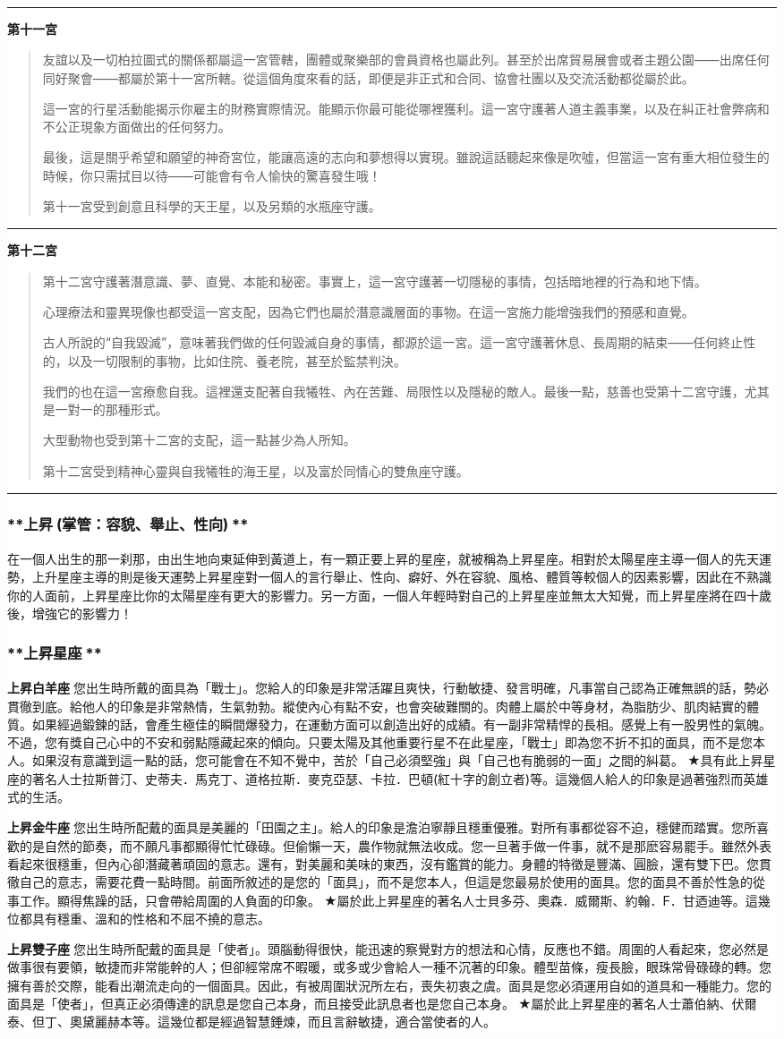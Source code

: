 ----

**第十一宮**  
  
> 友誼以及一切柏拉圖式的關係都屬這一宮管轄，團體或聚樂部的會員資格也屬此列。甚至於出席貿易展會或者主題公園——出席任何同好聚會——都屬於第十一宮所轄。從這個角度來看的話，即便是非正式和合同、協會社團以及交流活動都從屬於此。  
>
> 這一宮的行星活動能揭示你雇主的財務實際情況。能顯示你最可能從哪裡獲利。這一宮守護著人道主義事業，以及在糾正社會弊病和不公正現象方面做出的任何努力。
> 
> 最後，這是關乎希望和願望的神奇宮位，能讓高遠的志向和夢想得以實現。雖說這話聽起來像是吹噓，但當這一宮有重大相位發生的時候，你只需拭目以待——可能會有令人愉快的驚喜發生哦！  
>
> 第十一宮受到創意且科學的天王星，以及另類的水瓶座守護。  

----

**第十二宮**  
  
> 第十二宮守護著潛意識、夢、直覺、本能和秘密。事實上，這一宮守護著一切隱秘的事情，包括暗地裡的行為和地下情。  
>
> 心理療法和靈異現像也都受這一宮支配，因為它們也屬於潛意識層面的事物。在這一宮施力能增強我們的預感和直覺。  
>
> 古人所說的“自我毀滅”，意味著我們做的任何毀滅自身的事情，都源於這一宮。這一宮守護著休息、長周期的結束——任何終止性的，以及一切限制的事物，比如住院、養老院，甚至於監禁判決。  
>
> 我們的也在這一宮療愈自我。這裡還支配著自我犧牲、內在苦難、局限性以及隱秘的敵人。最後一點，慈善也受第十二宮守護，尤其是一對一的那種形式。  
>
> 大型動物也受到第十二宮的支配，這一點甚少為人所知。  
>
> 第十二宮受到精神心靈與自我犧牲的海王星，以及富於同情心的雙魚座守護。

----

### **上昇 (掌管：容貌、舉止、性向) **  
在一個人出生的那一刹那，由出生地向東延伸到黃道上，有一顆正要上昇的星座，就被稱為上昇星座。相對於太陽星座主導一個人的先天運勢，上升星座主導的則是後天運勢上昇星座對一個人的言行舉止、性向、癖好、外在容貌、風格、體質等較個人的因素影響，因此在不熟識你的人面前，上昇星座比你的太陽星座有更大的影響力。另一方面，一個人年輕時對自己的上昇星座並無太大知覺，而上昇星座將在四十歲後，增強它的影響力！  

### **上昇星座 **
  
**上昇白羊座**
您出生時所戴的面具為「戰士」。您給人的印象是非常活躍且爽快，行動敏捷、發言明確，凡事當自己認為正確無誤的話，勢必貫徹到底。給他人的印象是非常熱情，生氣勃勃。縱使內心有點不安，也會突破難關的。肉體上屬於中等身材，為脂肪少、肌肉結實的體質。如果經過鍛鍊的話，會產生極佳的瞬間爆發力，在運動方面可以創造出好的成績。有一副非常精悍的長相。感覺上有一股男性的氣魄。不過，您有獎自己心中的不安和弱點隱藏起來的傾向。只要太陽及其他重要行星不在此星座，「戰士」即為您不折不扣的面具，而不是您本人。如果沒有意識到這一點的話，您可能會在不知不覺中，苦於「自己必須堅強」與「自己也有脆弱的一面」之間的糾葛。
★具有此上昇星座的著名人士拉斯普汀、史蒂夫．馬克丁、道格拉斯．麥克亞瑟、卡拉．巴頓(紅十字的創立者)等。這幾個人給人的印象是過著強烈而英雄式的生活。  
  
**上昇金牛座**
您出生時所配戴的面具是美麗的「田園之主」。給人的印象是澹泊寧靜且穩重優雅。對所有事都從容不迫，穩健而踏實。您所喜歡的是自然的節奏，而不願凡事都顯得忙忙碌碌。但偷懶一天，農作物就無法收成。您一旦著手做一件事，就不是那麽容易罷手。雖然外表看起來很穩重，但內心卻潛藏著頑固的意志。還有，對美麗和美味的東西，沒有鑑賞的能力。身體的特徵是豐滿、圓臉，還有雙下巴。您貫徹自己的意志，需要花費一點時間。前面所敘述的是您的「面具」，而不是您本人，但這是您最易於使用的面具。您的面具不善於性急的從事工作。顯得焦躁的話，只會帶給周圍的人負面的印象。
★屬於此上昇星座的著名人士貝多芬、奧森．威爾斯、約翰．F．甘迺迪等。這幾位都具有穩重、溫和的性格和不屈不撓的意志。  
  
**上昇雙子座**
您出生時所配戴的面具是「使者」。頭腦動得很快，能迅速的察覺對方的想法和心情，反應也不錯。周圍的人看起來，您必然是做事很有要領，敏捷而非常能幹的人；但卻經常席不暇暖，或多或少會給人一種不沉著的印象。體型苗條，瘦長臉，眼珠常骨碌碌的轉。您擁有善於交際，能看出潮流走向的一個面具。因此，有被周圍狀況所左右，喪失初衷之虞。面具是您必須運用自如的道具和一種能力。您的面具是「使者」，但真正必須傳達的訊息是您自己本身，而且接受此訊息者也是您自己本身。
★屬於此上昇星座的著名人士蕭伯納、伏爾泰、但丁、奧黛麗赫本等。這幾位都是經過智慧錘煉，而且言辭敏捷，適合當使者的人。  
  